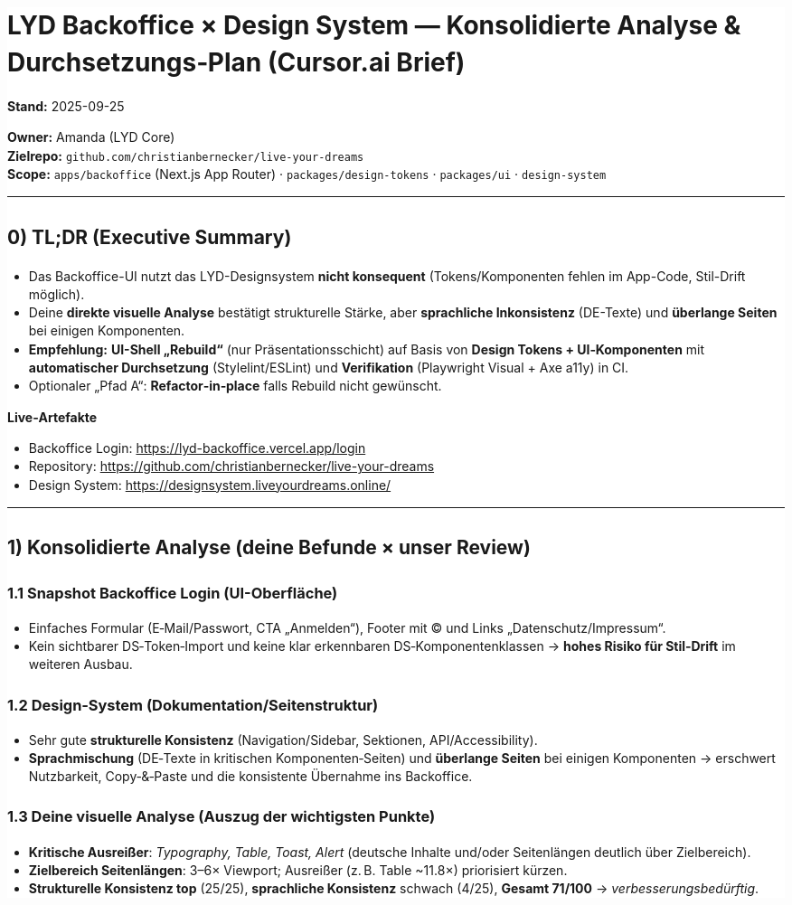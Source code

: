 
# LYD Backoffice × Design System — **Konsolidierte Analyse & Durchsetzungs‑Plan** (Cursor.ai Brief)
**Stand:** 2025-09-25

**Owner:** Amanda (LYD Core)  
**Zielrepo:** `github.com/christianbernecker/live-your-dreams`  
**Scope:** `apps/backoffice` (Next.js App Router) · `packages/design-tokens` · `packages/ui` · `design-system`

---

## 0) TL;DR (Executive Summary)

- Das Backoffice-UI nutzt das LYD-Designsystem **nicht konsequent** (Tokens/Komponenten fehlen im App-Code, Stil-Drift möglich).
- Deine **direkte visuelle Analyse** bestätigt strukturelle Stärke, aber **sprachliche Inkonsistenz** (DE-Texte) und **überlange Seiten** bei einigen Komponenten.
- **Empfehlung:** **UI-Shell „Rebuild“** (nur Präsentationsschicht) auf Basis von **Design Tokens + UI‑Komponenten** mit **automatischer Durchsetzung** (Stylelint/ESLint) und **Verifikation** (Playwright Visual + Axe a11y) in CI.
- Optionaler „Pfad A“: **Refactor‑in‑place** falls Rebuild nicht gewünscht.

**Live‑Artefakte**  
- Backoffice Login: https://lyd-backoffice.vercel.app/login  
- Repository: https://github.com/christianbernecker/live-your-dreams  
- Design System: https://designsystem.liveyourdreams.online/

---

## 1) Konsolidierte Analyse (deine Befunde × unser Review)

### 1.1 Snapshot Backoffice Login (UI-Oberfläche)
- Einfaches Formular (E‑Mail/Passwort, CTA „Anmelden“), Footer mit © und Links „Datenschutz/Impressum“.
- Kein sichtbarer DS‑Token‑Import und keine klar erkennbaren DS‑Komponentenklassen → **hohes Risiko für Stil‑Drift** im weiteren Ausbau.

### 1.2 Design‑System (Dokumentation/Seitenstruktur)
- Sehr gute **strukturelle Konsistenz** (Navigation/Sidebar, Sektionen, API/Accessibility).  
- **Sprachmischung** (DE‑Texte in kritischen Komponenten‑Seiten) und **überlange Seiten** bei einigen Komponenten → erschwert Nutzbarkeit, Copy‑&‑Paste und die konsistente Übernahme ins Backoffice.

### 1.3 Deine visuelle Analyse (Auszug der wichtigsten Punkte)
- **Kritische Ausreißer**: _Typography, Table, Toast, Alert_ (deutsche Inhalte und/oder Seitenlängen deutlich über Zielbereich).  
- **Zielbereich Seitenlängen**: 3–6× Viewport; Ausreißer (z. B. Table ~11.8×) priorisiert kürzen.  
- **Strukturelle Konsistenz top** (25/25), **sprachliche Konsistenz** schwach (4/25), **Gesamt 71/100** → *verbesserungsbedürftig*.
